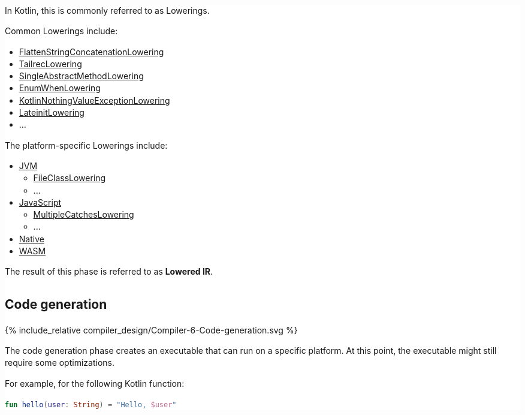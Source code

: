 <div class="admonition tip" markdown="1">

In Kotlin, this is commonly referred to as Lowerings.

Common Lowerings include:

- [FlattenStringConcatenationLowering](https://github.com/JetBrains/kotlin/blob/master/compiler/ir/backend.common/src/org/jetbrains/kotlin/backend/common/lower/FlattenStringConcatenationLowering.kt)
- [TailrecLowering](https://github.com/JetBrains/kotlin/blob/master/compiler/ir/backend.common/src/org/jetbrains/kotlin/backend/common/lower/TailrecLowering.kt)
- [SingleAbstractMethodLowering](https://github.com/JetBrains/kotlin/blob/master/compiler/ir/backend.common/src/org/jetbrains/kotlin/backend/common/lower/SingleAbstractMethodLowering.kt)
- [EnumWhenLowering](https://github.com/JetBrains/kotlin/blob/master/compiler/ir/backend.common/src/org/jetbrains/kotlin/backend/common/lower/EnumWhenLowering.kt)
- [KotlinNothingValueExceptionLowering](https://github.com/JetBrains/kotlin/blob/master/compiler/ir/backend.common/src/org/jetbrains/kotlin/backend/common/lower/KotlinNothingValueExceptionLowering.kt)
- [LateinitLowering](https://github.com/JetBrains/kotlin/blob/master/compiler/ir/backend.common/src/org/jetbrains/kotlin/backend/common/lower/LateinitLowering.kt)
- ...

The platform-specific Lowerings include:

- [JVM](https://github.com/JetBrains/kotlin/blob/master/compiler/ir/backend.jvm/lower/src/org/jetbrains/kotlin/backend/jvm/JvmLoweringPhases.kt#L331)
    - [FileClassLowering](https://github.com/JetBrains/kotlin/blob/master/compiler/ir/backend.jvm/lower/src/org/jetbrains/kotlin/backend/jvm/lower/FileClassLowering.kt)
    - ...
- [JavaScript](https://github.com/JetBrains/kotlin/blob/master/compiler/ir/backend.js/src/org/jetbrains/kotlin/ir/backend/js/JsLoweringPhases.kt#L771)
    - [MultipleCatchesLowering](https://github.com/JetBrains/kotlin/blob/master/compiler/ir/backend.js/src/org/jetbrains/kotlin/ir/backend/js/lower/MultipleCatchesLowering.kt)
    - ...
- [Native](https://github.com/JetBrains/kotlin/blob/master/kotlin-native/backend.native/compiler/ir/backend.native/src/org/jetbrains/kotlin/backend/konan/driver/phases/NativeLoweringPhases.kt#L506)
- [WASM](https://github.com/JetBrains/kotlin/blob/master/compiler/ir/backend.wasm/src/org/jetbrains/kotlin/backend/wasm/WasmLoweringPhases.kt#L609)

The result of this phase is referred to as **Lowered IR**.

</div>



## Code generation

<div class="overflow-image">
  {% include_relative compiler_design/Compiler-6-Code-generation.svg %}
</div>

The code generation phase creates an executable that can run on a specific platform. At this point, the executable might still require some optimizations.

For example, for the following Kotlin function:

```kotlin
fun hello(user: String) = "Hello, $user"
```
